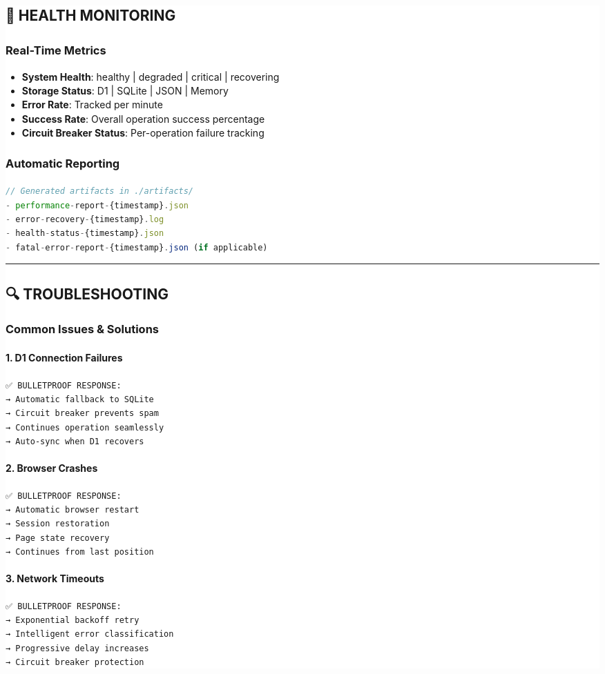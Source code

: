 
## 🏥 HEALTH MONITORING

### Real-Time Metrics
- **System Health**: healthy | degraded | critical | recovering
- **Storage Status**: D1 | SQLite | JSON | Memory
- **Error Rate**: Tracked per minute
- **Success Rate**: Overall operation success percentage
- **Circuit Breaker Status**: Per-operation failure tracking

### Automatic Reporting
```javascript
// Generated artifacts in ./artifacts/
- performance-report-{timestamp}.json
- error-recovery-{timestamp}.log
- health-status-{timestamp}.json
- fatal-error-report-{timestamp}.json (if applicable)
```

---

## 🔍 TROUBLESHOOTING

### Common Issues & Solutions

#### 1. **D1 Connection Failures**
```
✅ BULLETPROOF RESPONSE:
→ Automatic fallback to SQLite
→ Circuit breaker prevents spam
→ Continues operation seamlessly
→ Auto-sync when D1 recovers
```

#### 2. **Browser Crashes**
```
✅ BULLETPROOF RESPONSE:
→ Automatic browser restart
→ Session restoration
→ Page state recovery
→ Continues from last position
```

#### 3. **Network Timeouts**
```
✅ BULLETPROOF RESPONSE:
→ Exponential backoff retry
→ Intelligent error classification
→ Progressive delay increases
→ Circuit breaker protection
```
